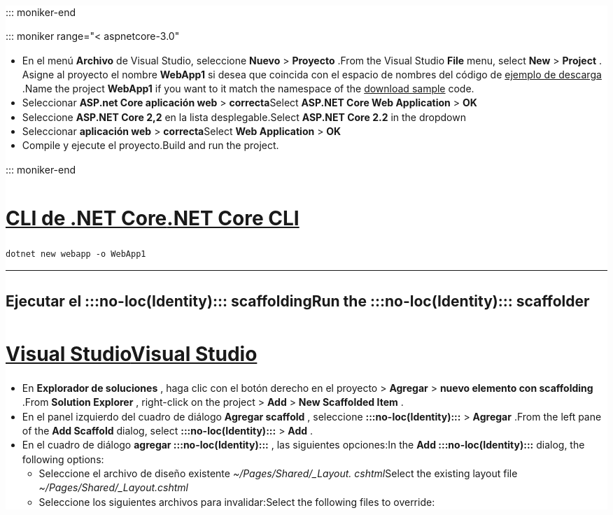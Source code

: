 ::: moniker-end

::: moniker range="< aspnetcore-3.0"

* <span data-ttu-id="e42ed-121">En el menú **Archivo** de Visual Studio, seleccione **Nuevo** > **Proyecto** .</span><span class="sxs-lookup"><span data-stu-id="e42ed-121">From the Visual Studio **File** menu, select **New** > **Project** .</span></span> <span data-ttu-id="e42ed-122">Asigne al proyecto el nombre **WebApp1** si desea que coincida con el espacio de nombres del código de [ejemplo de descarga](https://github.com/dotnet/AspNetCore.Docs/tree/live/aspnetcore/security/authentication/add-user-data) .</span><span class="sxs-lookup"><span data-stu-id="e42ed-122">Name the project **WebApp1** if you want to it match the namespace of the [download sample](https://github.com/dotnet/AspNetCore.Docs/tree/live/aspnetcore/security/authentication/add-user-data) code.</span></span>
* <span data-ttu-id="e42ed-123">Seleccionar **ASP.net Core aplicación web** > **correcta**</span><span class="sxs-lookup"><span data-stu-id="e42ed-123">Select **ASP.NET Core Web Application** > **OK**</span></span>
* <span data-ttu-id="e42ed-124">Seleccione **ASP.NET Core 2,2** en la lista desplegable.</span><span class="sxs-lookup"><span data-stu-id="e42ed-124">Select **ASP.NET Core 2.2** in the dropdown</span></span>
* <span data-ttu-id="e42ed-125">Seleccionar **aplicación web** > **correcta**</span><span class="sxs-lookup"><span data-stu-id="e42ed-125">Select **Web Application** > **OK**</span></span>
* <span data-ttu-id="e42ed-126">Compile y ejecute el proyecto.</span><span class="sxs-lookup"><span data-stu-id="e42ed-126">Build and run the project.</span></span>

::: moniker-end


# <a name="net-core-cli"></a>[<span data-ttu-id="e42ed-127">CLI de .NET Core</span><span class="sxs-lookup"><span data-stu-id="e42ed-127">.NET Core CLI</span></span>](#tab/netcore-cli)

```dotnetcli
dotnet new webapp -o WebApp1
```

---

## <a name="run-the-no-locidentity-scaffolder"></a><span data-ttu-id="e42ed-128">Ejecutar el :::no-loc(Identity)::: scaffolding</span><span class="sxs-lookup"><span data-stu-id="e42ed-128">Run the :::no-loc(Identity)::: scaffolder</span></span>

# <a name="visual-studio"></a>[<span data-ttu-id="e42ed-129">Visual Studio</span><span class="sxs-lookup"><span data-stu-id="e42ed-129">Visual Studio</span></span>](#tab/visual-studio)

* <span data-ttu-id="e42ed-130">En **Explorador de soluciones** , haga clic con el botón derecho en el proyecto > **Agregar**  >  **nuevo elemento con scaffolding** .</span><span class="sxs-lookup"><span data-stu-id="e42ed-130">From **Solution Explorer** , right-click on the project > **Add** > **New Scaffolded Item** .</span></span>
* <span data-ttu-id="e42ed-131">En el panel izquierdo del cuadro de diálogo **Agregar scaffold** , seleccione **:::no-loc(Identity):::**  >  **Agregar** .</span><span class="sxs-lookup"><span data-stu-id="e42ed-131">From the left pane of the **Add Scaffold** dialog, select **:::no-loc(Identity):::** > **Add** .</span></span>
* <span data-ttu-id="e42ed-132">En el cuadro de diálogo **agregar :::no-loc(Identity):::** , las siguientes opciones:</span><span class="sxs-lookup"><span data-stu-id="e42ed-132">In the **Add :::no-loc(Identity):::** dialog, the following options:</span></span>
  * <span data-ttu-id="e42ed-133">Seleccione el archivo de diseño existente  *~/Pages/Shared/_Layout. cshtml*</span><span class="sxs-lookup"><span data-stu-id="e42ed-133">Select the existing layout  file  *~/Pages/Shared/_Layout.cshtml*</span></span>
  * <span data-ttu-id="e42ed-134">Seleccione los siguientes archivos para invalidar:</span><span class="sxs-lookup"><span data-stu-id="e42ed-134">Select the following files to override:</span></span>